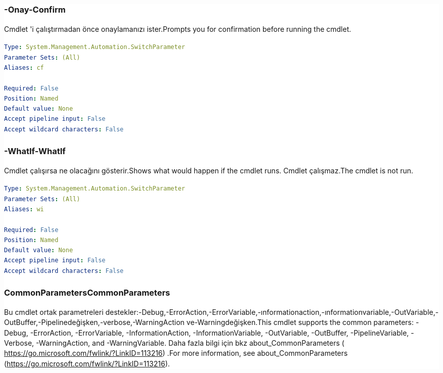 ### <span data-ttu-id="dd8ec-127">-Onay</span><span class="sxs-lookup"><span data-stu-id="dd8ec-127">-Confirm</span></span>
<span data-ttu-id="dd8ec-128">Cmdlet 'i çalıştırmadan önce onaylamanızı ister.</span><span class="sxs-lookup"><span data-stu-id="dd8ec-128">Prompts you for confirmation before running the cmdlet.</span></span>

```yaml
Type: System.Management.Automation.SwitchParameter
Parameter Sets: (All)
Aliases: cf

Required: False
Position: Named
Default value: None
Accept pipeline input: False
Accept wildcard characters: False
```

### <span data-ttu-id="dd8ec-129">-WhatIf</span><span class="sxs-lookup"><span data-stu-id="dd8ec-129">-WhatIf</span></span>
<span data-ttu-id="dd8ec-130">Cmdlet çalışırsa ne olacağını gösterir.</span><span class="sxs-lookup"><span data-stu-id="dd8ec-130">Shows what would happen if the cmdlet runs.</span></span>
<span data-ttu-id="dd8ec-131">Cmdlet çalışmaz.</span><span class="sxs-lookup"><span data-stu-id="dd8ec-131">The cmdlet is not run.</span></span>

```yaml
Type: System.Management.Automation.SwitchParameter
Parameter Sets: (All)
Aliases: wi

Required: False
Position: Named
Default value: None
Accept pipeline input: False
Accept wildcard characters: False
```

### <span data-ttu-id="dd8ec-132">CommonParameters</span><span class="sxs-lookup"><span data-stu-id="dd8ec-132">CommonParameters</span></span>
<span data-ttu-id="dd8ec-133">Bu cmdlet ortak parametreleri destekler:-Debug,-ErrorAction,-ErrorVariable,-ınformationaction,-ınformationvariable,-OutVariable,-OutBuffer,-Pipelinedeğişken,-verbose,-WarningAction ve-Warningdeğişken.</span><span class="sxs-lookup"><span data-stu-id="dd8ec-133">This cmdlet supports the common parameters: -Debug, -ErrorAction, -ErrorVariable, -InformationAction, -InformationVariable, -OutVariable, -OutBuffer, -PipelineVariable, -Verbose, -WarningAction, and -WarningVariable.</span></span> <span data-ttu-id="dd8ec-134">Daha fazla bilgi için bkz about_CommonParameters ( https://go.microsoft.com/fwlink/?LinkID=113216) .</span><span class="sxs-lookup"><span data-stu-id="dd8ec-134">For more information, see about_CommonParameters (https://go.microsoft.com/fwlink/?LinkID=113216).</span></span>
